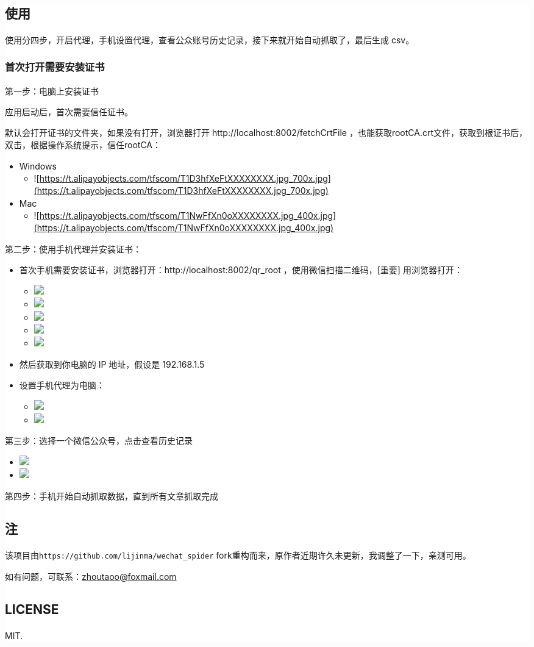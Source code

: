 ## 使用

使用分四步，开启代理，手机设置代理，查看公众账号历史记录，接下来就开始自动抓取了，最后生成 csv。

### 首次打开需要安装证书

第一步：电脑上安装证书

应用启动后，首次需要信任证书。

默认会打开证书的文件夹，如果没有打开，浏览器打开 http://localhost:8002/fetchCrtFile ，也能获取rootCA.crt文件，获取到根证书后，双击，根据操作系统提示，信任rootCA：

* Windows
  * ![https://t.alipayobjects.com/tfscom/T1D3hfXeFtXXXXXXXX.jpg_700x.jpg](https://t.alipayobjects.com/tfscom/T1D3hfXeFtXXXXXXXX.jpg_700x.jpg)
* Mac
  * ![https://t.alipayobjects.com/tfscom/T1NwFfXn0oXXXXXXXX.jpg_400x.jpg](https://t.alipayobjects.com/tfscom/T1NwFfXn0oXXXXXXXX.jpg_400x.jpg)

第二步：使用手机代理并安装证书：

* 首次手机需要安装证书，浏览器打开：http://localhost:8002/qr_root ，使用微信扫描二维码，[重要] 用浏览器打开：

  * <img src="https://raw.githubusercontent.com/lijinma/MyBox/master/spider/spider_2.jpeg" width="300px">
  * <img src="https://raw.githubusercontent.com/lijinma/MyBox/master/spider/spider_3.jpeg" width="300px">
  * <img src="https://raw.githubusercontent.com/lijinma/MyBox/master/spider/spider_4.jpeg" width="300px">
  * <img src="https://raw.githubusercontent.com/lijinma/MyBox/master/spider/spider_5.jpeg" width="300px">
  * <img src="https://raw.githubusercontent.com/lijinma/MyBox/master/spider/spider_6.jpeg" width="300px">

* 然后获取到你电脑的 IP 地址，假设是 192.168.1.5
* 设置手机代理为电脑：

  * <img src="https://raw.githubusercontent.com/lijinma/MyBox/master/spider/spider_7.jpeg" width="300px">
  * <img src="https://raw.githubusercontent.com/lijinma/MyBox/master/spider/spider_8.jpeg" width="300px">
  
第三步：选择一个微信公众号，点击查看历史记录

* <img src="https://raw.githubusercontent.com/lijinma/MyBox/master/spider/spider_9.jpeg" width="300px">
* <img src="https://raw.githubusercontent.com/lijinma/MyBox/master/spider/spider_10.jpeg" width="300px">

第四步：手机开始自动抓取数据，直到所有文章抓取完成

## 注

该项目由`https://github.com/lijinma/wechat_spider` fork重构而来，原作者近期许久未更新，我调整了一下，亲测可用。

如有问题，可联系：zhoutaoo@foxmail.com

## LICENSE

MIT.
